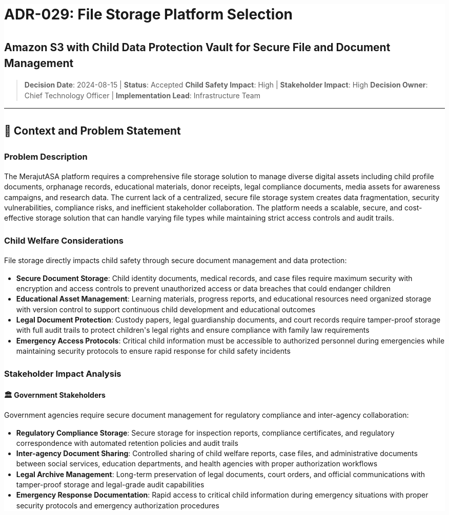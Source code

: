 # ADR-029: File Storage Platform Selection
## Amazon S3 with Child Data Protection Vault for Secure File and Document Management

> **Decision Date**: 2024-08-15 | **Status**: Accepted
> **Child Safety Impact**: High | **Stakeholder Impact**: High
> **Decision Owner**: Chief Technology Officer | **Implementation Lead**: Infrastructure Team

---

## 🎯 Context and Problem Statement

### Problem Description
The MerajutASA platform requires a comprehensive file storage solution to manage diverse digital assets including child profile documents, orphanage records, educational materials, donor receipts, legal compliance documents, media assets for awareness campaigns, and research data. The current lack of a centralized, secure file storage system creates data fragmentation, security vulnerabilities, compliance risks, and inefficient stakeholder collaboration. The platform needs a scalable, secure, and cost-effective storage solution that can handle varying file types while maintaining strict access controls and audit trails.

### Child Welfare Considerations
File storage directly impacts child safety through secure document management and data protection:
- **Secure Document Storage**: Child identity documents, medical records, and case files require maximum security with encryption and access controls to prevent unauthorized access or data breaches that could endanger children
- **Educational Asset Management**: Learning materials, progress reports, and educational resources need organized storage with version control to support continuous child development and educational outcomes
- **Legal Document Protection**: Custody papers, legal guardianship documents, and court records require tamper-proof storage with full audit trails to protect children's legal rights and ensure compliance with family law requirements
- **Emergency Access Protocols**: Critical child information must be accessible to authorized personnel during emergencies while maintaining security protocols to ensure rapid response for child safety incidents

### Stakeholder Impact Analysis

#### 🏛️ Government Stakeholders
Government agencies require secure document management for regulatory compliance and inter-agency collaboration:
- **Regulatory Compliance Storage**: Secure storage for inspection reports, compliance certificates, and regulatory correspondence with automated retention policies and audit trails
- **Inter-agency Document Sharing**: Controlled sharing of child welfare reports, case files, and administrative documents between social services, education departments, and health agencies with proper authorization workflows
- **Legal Archive Management**: Long-term preservation of legal documents, court orders, and official communications with tamper-proof storage and legal-grade audit capabilities
- **Emergency Response Documentation**: Rapid access to critical child information during emergency situations with proper security protocols and emergency authorization procedures
